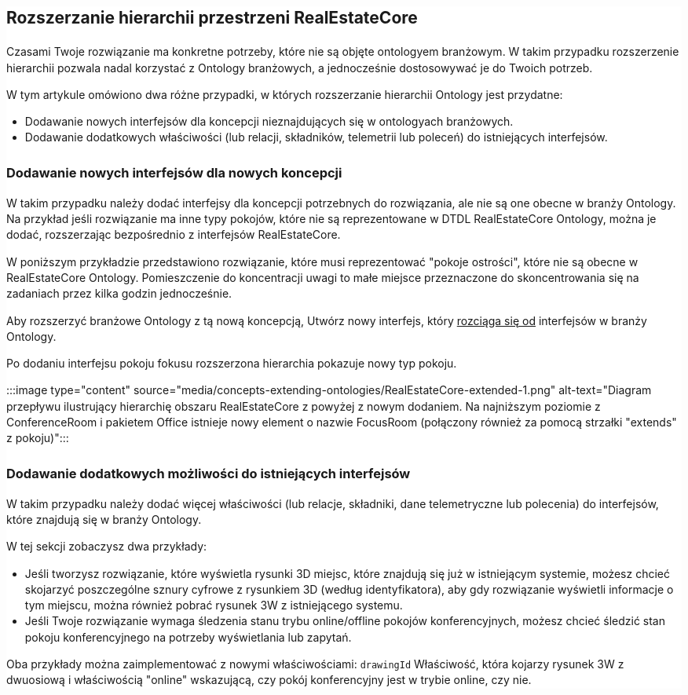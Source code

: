 ## <a name="extending-the-realestatecore-space-hierarchy"></a>Rozszerzanie hierarchii przestrzeni RealEstateCore 

Czasami Twoje rozwiązanie ma konkretne potrzeby, które nie są objęte ontologyem branżowym. W takim przypadku rozszerzenie hierarchii pozwala nadal korzystać z Ontology branżowych, a jednocześnie dostosowywać je do Twoich potrzeb. 

W tym artykule omówiono dwa różne przypadki, w których rozszerzanie hierarchii Ontology jest przydatne: 

* Dodawanie nowych interfejsów dla koncepcji nieznajdujących się w ontologyach branżowych. 
* Dodawanie dodatkowych właściwości (lub relacji, składników, telemetrii lub poleceń) do istniejących interfejsów.

### <a name="add-new-interfaces-for-new-concepts"></a>Dodawanie nowych interfejsów dla nowych koncepcji 

W takim przypadku należy dodać interfejsy dla koncepcji potrzebnych do rozwiązania, ale nie są one obecne w branży Ontology. Na przykład jeśli rozwiązanie ma inne typy pokojów, które nie są reprezentowane w DTDL RealEstateCore Ontology, można je dodać, rozszerzając bezpośrednio z interfejsów RealEstateCore. 

W poniższym przykładzie przedstawiono rozwiązanie, które musi reprezentować "pokoje ostrości", które nie są obecne w RealEstateCore Ontology. Pomieszczenie do koncentracji uwagi to małe miejsce przeznaczone do skoncentrowania się na zadaniach przez kilka godzin jednocześnie. 

Aby rozszerzyć branżowe Ontology z tą nową koncepcją, Utwórz nowy interfejs, który [rozciąga się od](concepts-models.md#model-inheritance) interfejsów w branży Ontology. 

Po dodaniu interfejsu pokoju fokusu rozszerzona hierarchia pokazuje nowy typ pokoju. 

:::image type="content" source="media/concepts-extending-ontologies/RealEstateCore-extended-1.png" alt-text="Diagram przepływu ilustrujący hierarchię obszaru RealEstateCore z powyżej z nowym dodaniem. Na najniższym poziomie z ConferenceRoom i pakietem Office istnieje nowy element o nazwie FocusRoom (połączony również za pomocą strzałki &quot;extends&quot; z pokoju)"::: 

### <a name="add-additional-capabilities-to-existing-interfaces"></a>Dodawanie dodatkowych możliwości do istniejących interfejsów 

W takim przypadku należy dodać więcej właściwości (lub relacje, składniki, dane telemetryczne lub polecenia) do interfejsów, które znajdują się w branży Ontology.

W tej sekcji zobaczysz dwa przykłady: 
* Jeśli tworzysz rozwiązanie, które wyświetla rysunki 3D miejsc, które znajdują się już w istniejącym systemie, możesz chcieć skojarzyć poszczególne sznury cyfrowe z rysunkiem 3D (według identyfikatora), aby gdy rozwiązanie wyświetli informacje o tym miejscu, można również pobrać rysunek 3W z istniejącego systemu. 
* Jeśli Twoje rozwiązanie wymaga śledzenia stanu trybu online/offline pokojów konferencyjnych, możesz chcieć śledzić stan pokoju konferencyjnego na potrzeby wyświetlania lub zapytań. 

Oba przykłady można zaimplementować z nowymi właściwościami: `drawingId` Właściwość, która kojarzy rysunek 3W z dwuosiową i właściwością "online" wskazującą, czy pokój konferencyjny jest w trybie online, czy nie. 
